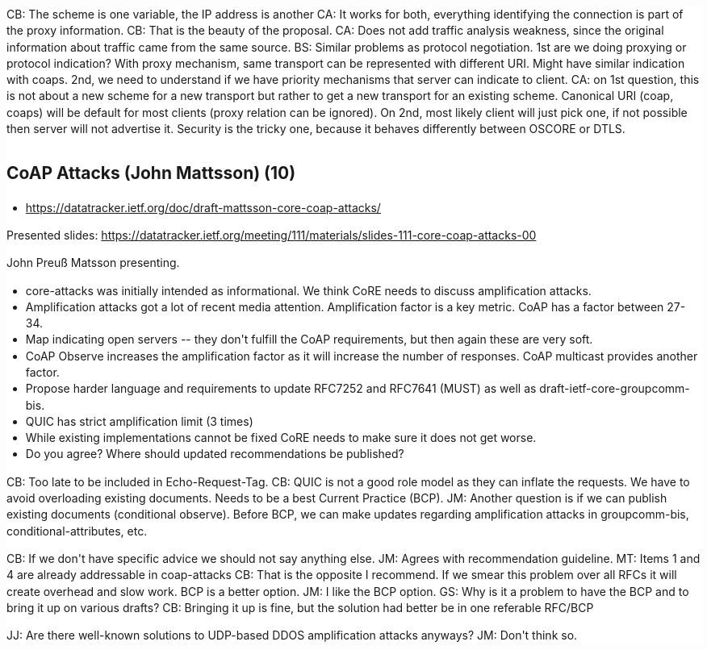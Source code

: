 CB: The scheme is one variable, the IP address is another
CA: It works for both, everything identifying the connection is part of the proxy information. 
CB: That is the beauty of the proposal.
CA: Does not add traffic analysis weakness, since the original information about traffic came from the same source.
BS: Similar problems as protocol negotiation. 1st are we doing proxying or protocol indication? With proxy mechanism, same transport can be represented with different URI. Might have similar indication with coaps. 2nd, we need to understand if we have priority mechanisms that server can indicate to client.
CA: on 1st question, this is not about a new scheme for a new transport but rather to get a new transport for an existing scheme. Canonical URI (coap, coaps) will be default for most clients (proxy relation can be ignored). On 2nd, most likely client will just pick one, if not possible then server will not advertise it. Security is the tricky one, because it behaves differently between OSCORE or DTLS. 

## CoAP Attacks (John Mattsson) (10)

* https://datatracker.ietf.org/doc/draft-mattsson-core-coap-attacks/

Presented slides: https://datatracker.ietf.org/meeting/111/materials/slides-111-core-coap-attacks-00

John Preuß Matsson presenting.
* core-attacks was initially intended as informational. We think CoRE needs to discuss amplification attacks.
* Amplification attacks got a lot of recent media attention. Amplification factor is a key metric. CoAP has a factor between 27-34. 
* Map indicating open servers -- they don't fulfill the CoAP requirements, but then again these are very soft.
* CoAP Observe increases the amplification factor as it will increase the number of responses. CoAP multicast provides another factor.
* Propose harder language and requirements to update RFC7252 and RFC7641 (MUST) as well as draft-ietf-core-groupcomm-bis.
* QUIC has strict amplification limit (3 times)
* While existing implementations cannot be fixed CoRE needs to make sure it does not get worse.
* Do you agree? Where should updated recommendations be published?

CB: Too late to be included in Echo-Request-Tag.
CB: QUIC is not a good role model as they can inflate the requests. We have to avoid overloading existing documents. Needs to be a best Current Practice (BCP). 
JM: Another question is if we can publish existing documents (conditional observe). Before BCP, we can make updates regarding amplification attacks in groupcomm-bis, conditional-attributes, etc.

CB: If we don't have specific advice we should not say anything else. 
JM: Agrees with recommendation guideline.
MT: Items 1 and 4 are already addressable in coap-attacks
CB: That is the opposite I recommend. If we smear this problem over all RFCs it will create overhead and slow work. BCP is a better option.
JM: I like the BCP option. 
GS: Why is it a problem to have the BCP and to bring it up on various drafts?
CB: Bringing it up is fine, but the solution had better be in one referable RFC/BCP

JJ: Are there well-known solutions to UDP-based DDOS amplification attacks anyways?
JM: Don't think so.
